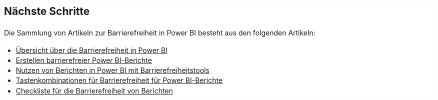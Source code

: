 
## <a name="next-steps"></a>Nächste Schritte

Die Sammlung von Artikeln zur Barrierefreiheit in Power BI besteht aus den folgenden Artikeln:

* [Übersicht über die Barrierefreiheit in Power BI](desktop-accessibility-overview.md) 
* [Erstellen barrierefreier Power BI-Berichte](desktop-accessibility-creating-reports.md) 
* [Nutzen von Berichten in Power BI mit Barrierefreiheitstools](desktop-accessibility-consuming-tools.md)
* [Tastenkombinationen für Barrierefreiheit für Power BI-Berichte](desktop-accessibility-keyboard-shortcuts.md)
* [Checkliste für die Barrierefreiheit von Berichten](desktop-accessibility-creating-reports.md#report-accessibility-checklist)


